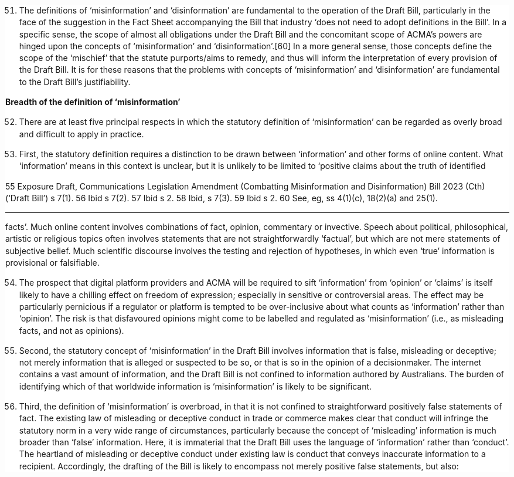 51. The definitions of ‘misinformation’ and ‘disinformation’ are fundamental to the
operation of the Draft Bill, particularly in the face of the suggestion in the Fact Sheet
accompanying the Bill that industry ‘does not need to adopt definitions in the Bill’. In
a specific sense, the scope of almost all obligations under the Draft Bill and the
concomitant scope of ACMA’s powers are hinged upon the concepts of
‘misinformation’ and ‘disinformation’.[60] In a more general sense, those concepts
define the scope of the ‘mischief’ that the statute purports/aims to remedy, and thus
will inform the interpretation of every provision of the Draft Bill. It is for these
reasons that the problems with concepts of ‘misinformation’ and ‘disinformation’ are
fundamental to the Draft Bill’s justifiability.

**Breadth of the definition of ‘misinformation’**

52. There are at least five principal respects in which the statutory definition of
‘misinformation’ can be regarded as overly broad and difficult to apply in practice.

53. First, the statutory definition requires a distinction to be drawn between ‘information’
and other forms of online content. What ‘information’ means in this context is
unclear, but it is unlikely to be limited to ‘positive claims about the truth of identified

55 Exposure Draft, Communications Legislation Amendment (Combatting Misinformation and Disinformation)
Bill 2023 (Cth) (‘Draft Bill’) s 7(1).
56 Ibid s 7(2).
57 Ibid s 2.
58 Ibid, s 7(3).
59 Ibid s 2.
60 See, eg, ss 4(1)(c), 18(2)(a) and 25(1).


-----

facts’. Much online content involves combinations of fact, opinion, commentary or
invective. Speech about political, philosophical, artistic or religious topics often
involves statements that are not straightforwardly ‘factual’, but which are not mere
statements of subjective belief. Much scientific discourse involves the testing and
rejection of hypotheses, in which even ‘true’ information is provisional or falsifiable.

54. The prospect that digital platform providers and ACMA will be required to sift
‘information’ from ‘opinion’ or ‘claims’ is itself likely to have a chilling effect on
freedom of expression; especially in sensitive or controversial areas. The effect
may be particularly pernicious if a regulator or platform is tempted to be
over-inclusive about what counts as ‘information’ rather than ‘opinion’. The risk is
that disfavoured opinions might come to be labelled and regulated as
‘misinformation’ (i.e., as misleading facts, and not as opinions).

55. Second, the statutory concept of ‘misinformation’ in the Draft Bill involves
information that is false, misleading or deceptive; not merely information that is
alleged or suspected to be so, or that is so in the opinion of a decisionmaker. The
internet contains a vast amount of information, and the Draft Bill is not confined to
information authored by Australians. The burden of identifying which of that
worldwide information is ‘misinformation’ is likely to be significant.

56. Third, the definition of ‘misinformation’ is overbroad, in that it is not confined to
straightforward positively false statements of fact. The existing law of misleading or
deceptive conduct in trade or commerce makes clear that conduct will infringe the
statutory norm in a very wide range of circumstances, particularly because the
concept of ‘misleading’ information is much broader than ‘false’ information. Here, it
is immaterial that the Draft Bill uses the language of ‘information’ rather than
‘conduct’. The heartland of misleading or deceptive conduct under existing law is
conduct that conveys inaccurate information to a recipient. Accordingly, the drafting
of the Bill is likely to encompass not merely positive false statements, but also:
